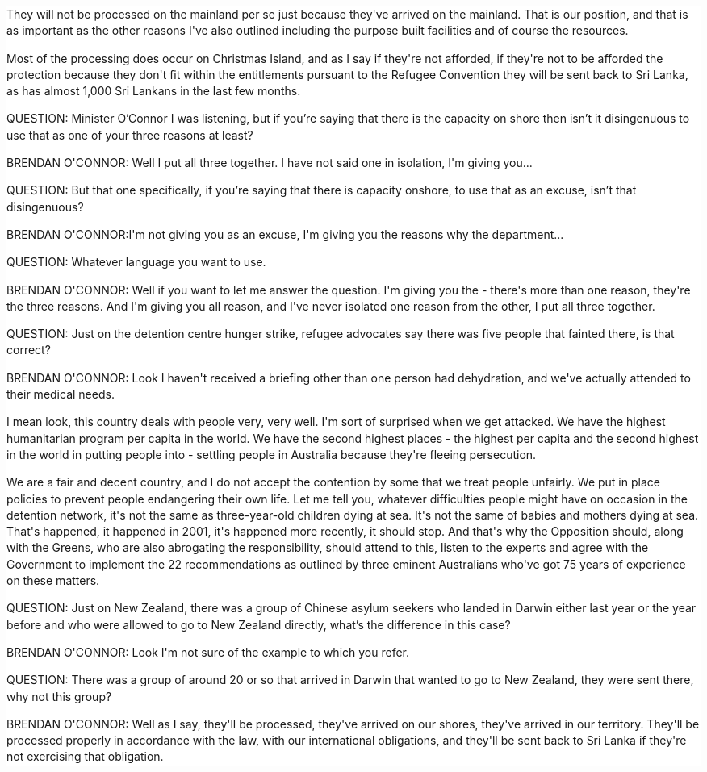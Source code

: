  They will not be processed on the mainland per se just because they've arrived on the mainland.  That is our position, and that is as important as the other reasons I've also outlined including the  purpose built facilities and of course the resources. 

 Most of the processing does occur on Christmas Island, and as I say if they're not afforded, if they're  not to be afforded the protection because they don't fit within the entitlements pursuant to the  Refugee Convention they will be sent back to Sri Lanka, as has almost 1,000 Sri Lankans in the last  few months. 

 QUESTION: Minister O’Connor I was listening, but if you’re saying that there is the capacity on shore  then isn’t it disingenuous to use that as one of your three reasons at least? 

 BRENDAN O'CONNOR: Well I put all three together. I have not said one in isolation, I'm giving you... 

 QUESTION: But that one specifically, if you’re saying that there is capacity onshore, to use that as an  excuse, isn’t that disingenuous? 

 BRENDAN O'CONNOR:I'm not giving you as an excuse, I'm giving you the reasons why the  department... 

 QUESTION: Whatever language you want to use. 

 BRENDAN O'CONNOR: Well if you want to let me answer the question. I'm giving you the - there's  more than one reason, they're the three reasons. And I'm giving you all reason, and I've never  isolated one reason from the other, I put all three together. 

 QUESTION: Just on the detention centre hunger strike, refugee advocates say there was  five people  that fainted there, is that correct? 

 BRENDAN O'CONNOR: Look I haven't received a briefing other than one person had dehydration,  and we've actually attended to their medical needs. 

 I mean look, this country deals with people very, very well. I'm sort of surprised when we get  attacked. We have the highest humanitarian program per capita in the world. We have the second  highest places - the highest per capita and the second highest in the world in putting people into -  settling people in Australia because they're fleeing persecution. 

 We are a fair and decent country, and I do not accept the contention by some that we treat people  unfairly. We put in place policies to prevent people endangering their own life. Let me tell you,  whatever difficulties people might have on occasion in the detention network, it's not the same as  three-year-old children dying at sea. It's not the same of babies and mothers dying at sea. That's  happened, it happened in 2001, it's happened more recently, it should stop. And that's why the  Opposition should, along with the Greens, who are also abrogating the responsibility, should attend  to this, listen to the experts and agree with the Government to implement the 22 recommendations  as outlined by three eminent Australians who've got 75 years of experience on these matters. 

 QUESTION: Just on New Zealand, there was a group of Chinese asylum seekers who landed in Darwin  either last year or the year before and who were allowed to go to New Zealand directly, what’s the  difference in this case? 

 BRENDAN O'CONNOR: Look I'm not sure of the example to which you refer. 

 QUESTION: There was a group of around 20 or so that arrived in Darwin that wanted to go to New  Zealand, they were sent there, why not this group? 

 BRENDAN O'CONNOR: Well as I say, they'll be processed, they've arrived on our shores, they've  arrived in our territory. They'll be processed properly in accordance with the law, with our  international obligations, and they'll be sent back to Sri Lanka if they're not exercising that  obligation. 
